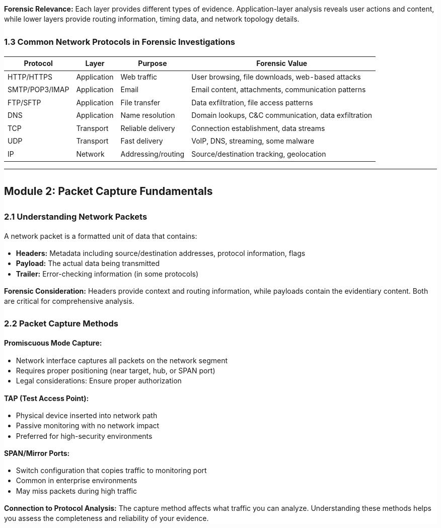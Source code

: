 **Forensic Relevance:** Each layer provides different types of evidence. Application-layer analysis reveals user actions and content, while lower layers provide routing information, timing data, and network topology details.

### 1.3 Common Network Protocols in Forensic Investigations

| Protocol | Layer | Purpose | Forensic Value |
|----------|-------|---------|----------------|
| HTTP/HTTPS | Application | Web traffic | User browsing, file downloads, web-based attacks |
| SMTP/POP3/IMAP | Application | Email | Email content, attachments, communication patterns |
| FTP/SFTP | Application | File transfer | Data exfiltration, file access patterns |
| DNS | Application | Name resolution | Domain lookups, C&C communication, data exfiltration |
| TCP | Transport | Reliable delivery | Connection establishment, data streams |
| UDP | Transport | Fast delivery | VoIP, DNS, streaming, some malware |
| IP | Network | Addressing/routing | Source/destination tracking, geolocation |

---

## Module 2: Packet Capture Fundamentals

### 2.1 Understanding Network Packets

A network packet is a formatted unit of data that contains:
- **Headers:** Metadata including source/destination addresses, protocol information, flags
- **Payload:** The actual data being transmitted
- **Trailer:** Error-checking information (in some protocols)

**Forensic Consideration:** Headers provide context and routing information, while payloads contain the evidentiary content. Both are critical for comprehensive analysis.

### 2.2 Packet Capture Methods

**Promiscuous Mode Capture:**
- Network interface captures all packets on the network segment
- Requires proper positioning (near target, hub, or SPAN port)
- Legal considerations: Ensure proper authorization

**TAP (Test Access Point):**
- Physical device inserted into network path
- Passive monitoring with no network impact
- Preferred for high-security environments

**SPAN/Mirror Ports:**
- Switch configuration that copies traffic to monitoring port
- Common in enterprise environments
- May miss packets during high traffic

**Connection to Protocol Analysis:** The capture method affects what traffic you can analyze. Understanding these methods helps you assess the completeness and reliability of your evidence.
